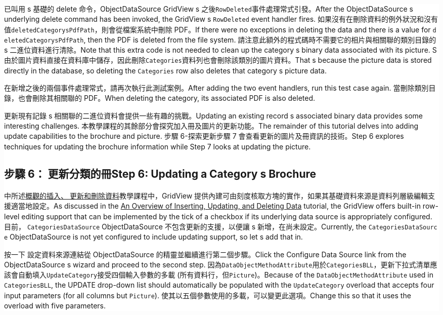 
<span data-ttu-id="7e019-220">已叫用 s 基礎的 delete 命令，ObjectDataSource GridView s 之後`RowDeleted`事件處理常式引發。</span><span class="sxs-lookup"><span data-stu-id="7e019-220">After the ObjectDataSource s underlying delete command has been invoked, the GridView s `RowDeleted` event handler fires.</span></span> <span data-ttu-id="7e019-221">如果沒有在刪除資料的例外狀況和沒有值`deletedCategorysPdfPath`，則會從檔案系統中刪除 PDF。</span><span class="sxs-lookup"><span data-stu-id="7e019-221">If there were no exceptions in deleting the data and there is a value for `deletedCategorysPdfPath`, then the PDF is deleted from the file system.</span></span> <span data-ttu-id="7e019-222">請注意此額外的程式碼時不需要它的相片與相關聯的類別目錄的 s 二進位資料進行清除。</span><span class="sxs-lookup"><span data-stu-id="7e019-222">Note that this extra code is not needed to clean up the category s binary data associated with its picture.</span></span> <span data-ttu-id="7e019-223">S 由於圖片資料直接在資料庫中儲存，因此刪除`Categories`資料列也會刪除該類別的圖片資料。</span><span class="sxs-lookup"><span data-stu-id="7e019-223">That s because the picture data is stored directly in the database, so deleting the `Categories` row also deletes that category s picture data.</span></span>

<span data-ttu-id="7e019-224">在新增之後的兩個事件處理常式，請再次執行此測試案例。</span><span class="sxs-lookup"><span data-stu-id="7e019-224">After adding the two event handlers, run this test case again.</span></span> <span data-ttu-id="7e019-225">當刪除類別目錄，也會刪除其相關聯的 PDF。</span><span class="sxs-lookup"><span data-stu-id="7e019-225">When deleting the category, its associated PDF is also deleted.</span></span>

<span data-ttu-id="7e019-226">更新現有記錄 s 相關聯的二進位資料會提供一些有趣的挑戰。</span><span class="sxs-lookup"><span data-stu-id="7e019-226">Updating an existing record s associated binary data provides some interesting challenges.</span></span> <span data-ttu-id="7e019-227">本教學課程的其餘部分會探究加入冊及圖片的更新功能。</span><span class="sxs-lookup"><span data-stu-id="7e019-227">The remainder of this tutorial delves into adding update capabilities to the brochure and picture.</span></span> <span data-ttu-id="7e019-228">步驟 6-探索更新步驟 7 會查看更新的圖片及冊資訊的技術。</span><span class="sxs-lookup"><span data-stu-id="7e019-228">Step 6 explores techniques for updating the brochure information while Step 7 looks at updating the picture.</span></span>

## <a name="step-6-updating-a-category-s-brochure"></a><span data-ttu-id="7e019-229">步驟 6： 更新分類的冊</span><span class="sxs-lookup"><span data-stu-id="7e019-229">Step 6: Updating a Category s Brochure</span></span>

<span data-ttu-id="7e019-230">中所述[概觀的插入、 更新和刪除資料](../editing-inserting-and-deleting-data/an-overview-of-inserting-updating-and-deleting-data-cs.md)教學課程中，GridView 提供內建可由刻度核取方塊的實作，如果其基礎資料來源是資料列層級編輯支援適當地設定。</span><span class="sxs-lookup"><span data-stu-id="7e019-230">As discussed in the [An Overview of Inserting, Updating, and Deleting Data](../editing-inserting-and-deleting-data/an-overview-of-inserting-updating-and-deleting-data-cs.md) tutorial, the GridView offers built-in row-level editing support that can be implemented by the tick of a checkbox if its underlying data source is appropriately configured.</span></span> <span data-ttu-id="7e019-231">目前， `CategoriesDataSource` ObjectDataSource 不包含更新的支援，以便讓 s 新增，在尚未設定。</span><span class="sxs-lookup"><span data-stu-id="7e019-231">Currently, the `CategoriesDataSource` ObjectDataSource is not yet configured to include updating support, so let s add that in.</span></span>

<span data-ttu-id="7e019-232">按一下 設定資料來源連結從 ObjectDataSource 的精靈並繼續進行第二個步驟。</span><span class="sxs-lookup"><span data-stu-id="7e019-232">Click the Configure Data Source link from the ObjectDataSource s wizard and proceed to the second step.</span></span> <span data-ttu-id="7e019-233">因為`DataObjectMethodAttribute`用於`CategoriesBLL`，更新下拉式清單應該會自動填入`UpdateCategory`接受四個輸入參數的多載 (所有資料行，但`Picture`)。</span><span class="sxs-lookup"><span data-stu-id="7e019-233">Because of the `DataObjectMethodAttribute` used in `CategoriesBLL`, the UPDATE drop-down list should automatically be populated with the `UpdateCategory` overload that accepts four input parameters (for all columns but `Picture`).</span></span> <span data-ttu-id="7e019-234">使其以五個參數使用的多載，可以變更此選項。</span><span class="sxs-lookup"><span data-stu-id="7e019-234">Change this so that it uses the overload with five parameters.</span></span>

